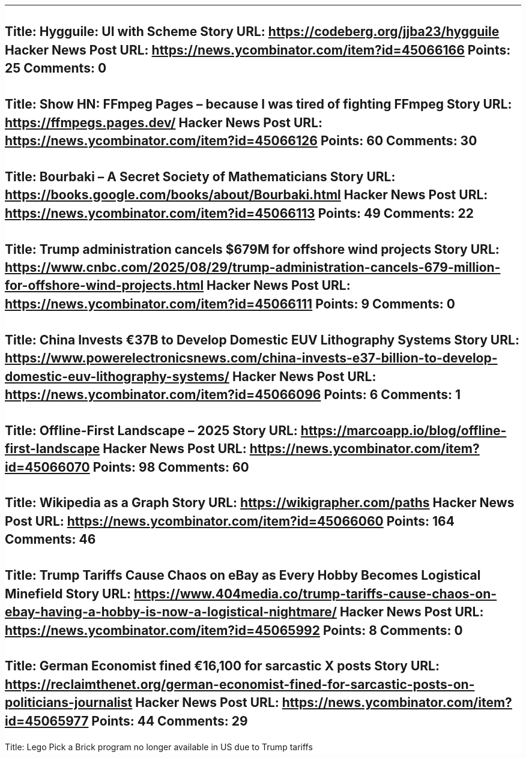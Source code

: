 ----------------------------------------
Title: Hygguile: UI with Scheme
Story URL: https://codeberg.org/jjba23/hygguile
Hacker News Post URL: https://news.ycombinator.com/item?id=45066166
Points: 25
Comments: 0
----------------------------------------
Title: Show HN: FFmpeg Pages – because I was tired of fighting FFmpeg
Story URL: https://ffmpegs.pages.dev/
Hacker News Post URL: https://news.ycombinator.com/item?id=45066126
Points: 60
Comments: 30
----------------------------------------
Title: Bourbaki – A Secret Society of Mathematicians
Story URL: https://books.google.com/books/about/Bourbaki.html
Hacker News Post URL: https://news.ycombinator.com/item?id=45066113
Points: 49
Comments: 22
----------------------------------------
Title: Trump administration cancels $679M for offshore wind projects
Story URL: https://www.cnbc.com/2025/08/29/trump-administration-cancels-679-million-for-offshore-wind-projects.html
Hacker News Post URL: https://news.ycombinator.com/item?id=45066111
Points: 9
Comments: 0
----------------------------------------
Title: China Invests €37B to Develop Domestic EUV Lithography Systems
Story URL: https://www.powerelectronicsnews.com/china-invests-e37-billion-to-develop-domestic-euv-lithography-systems/
Hacker News Post URL: https://news.ycombinator.com/item?id=45066096
Points: 6
Comments: 1
----------------------------------------
Title: Offline-First Landscape – 2025
Story URL: https://marcoapp.io/blog/offline-first-landscape
Hacker News Post URL: https://news.ycombinator.com/item?id=45066070
Points: 98
Comments: 60
----------------------------------------
Title: Wikipedia as a Graph
Story URL: https://wikigrapher.com/paths
Hacker News Post URL: https://news.ycombinator.com/item?id=45066060
Points: 164
Comments: 46
----------------------------------------
Title: Trump Tariffs Cause Chaos on eBay as Every Hobby Becomes Logistical Minefield
Story URL: https://www.404media.co/trump-tariffs-cause-chaos-on-ebay-having-a-hobby-is-now-a-logistical-nightmare/
Hacker News Post URL: https://news.ycombinator.com/item?id=45065992
Points: 8
Comments: 0
----------------------------------------
Title: German Economist fined €16,100 for sarcastic X posts
Story URL: https://reclaimthenet.org/german-economist-fined-for-sarcastic-posts-on-politicians-journalist
Hacker News Post URL: https://news.ycombinator.com/item?id=45065977
Points: 44
Comments: 29
----------------------------------------
Title: Lego Pick a Brick program no longer available in US due to Trump tariffs